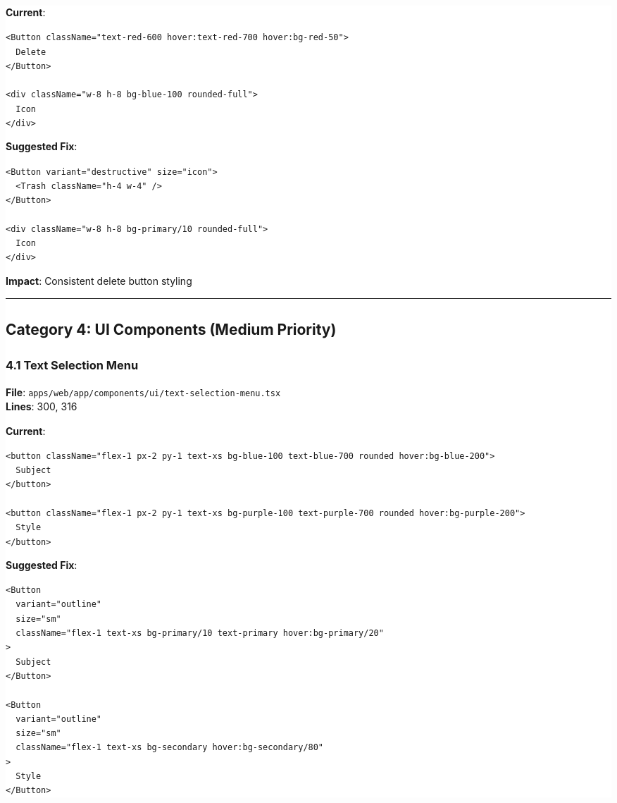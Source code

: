 **Current**:
```tsx
<Button className="text-red-600 hover:text-red-700 hover:bg-red-50">
  Delete
</Button>

<div className="w-8 h-8 bg-blue-100 rounded-full">
  Icon
</div>
```

**Suggested Fix**:
```tsx
<Button variant="destructive" size="icon">
  <Trash className="h-4 w-4" />
</Button>

<div className="w-8 h-8 bg-primary/10 rounded-full">
  Icon
</div>
```

**Impact**: Consistent delete button styling

---

## Category 4: UI Components (Medium Priority)

### 4.1 Text Selection Menu

**File**: `apps/web/app/components/ui/text-selection-menu.tsx`  
**Lines**: 300, 316

**Current**:
```tsx
<button className="flex-1 px-2 py-1 text-xs bg-blue-100 text-blue-700 rounded hover:bg-blue-200">
  Subject
</button>

<button className="flex-1 px-2 py-1 text-xs bg-purple-100 text-purple-700 rounded hover:bg-purple-200">
  Style
</button>
```

**Suggested Fix**:
```tsx
<Button 
  variant="outline" 
  size="sm" 
  className="flex-1 text-xs bg-primary/10 text-primary hover:bg-primary/20"
>
  Subject
</Button>

<Button 
  variant="outline" 
  size="sm" 
  className="flex-1 text-xs bg-secondary hover:bg-secondary/80"
>
  Style
</Button>
```
